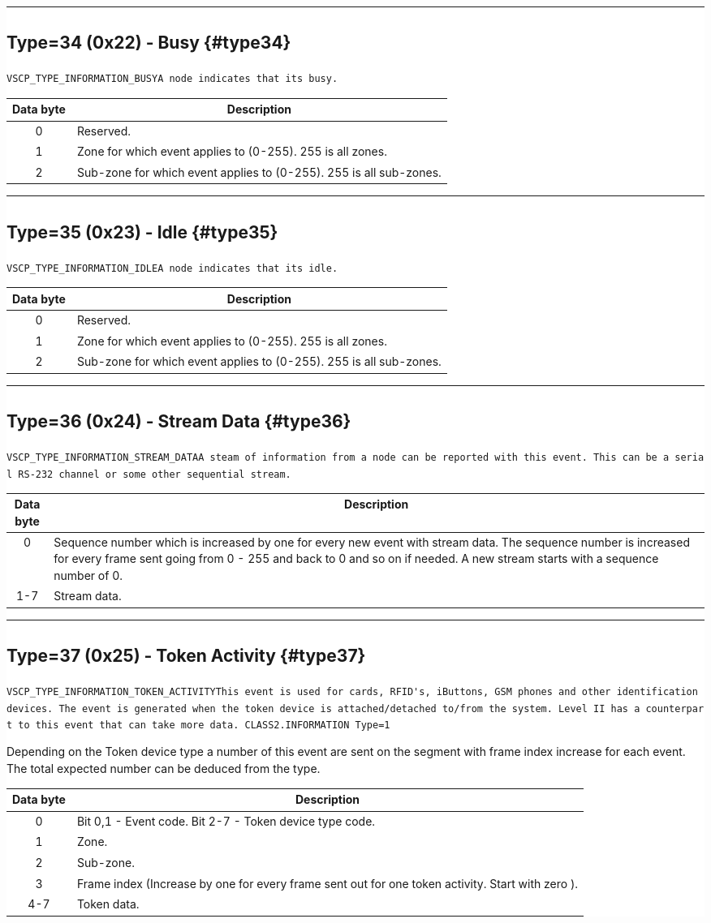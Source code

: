 ----

## Type=34 (0x22) - Busy {#type34}
    VSCP_TYPE_INFORMATION_BUSYA node indicates that its busy. 

 | Data byte | Description                                                        | 
 | :---------: | -----------                                                        | 
 | 0         | Reserved.                                                          | 
 | 1         | Zone for which event applies to (0-255). 255 is all zones.         | 
 | 2         | Sub-zone for which event applies to (0-255). 255 is all sub-zones. | 

----

## Type=35 (0x23) - Idle {#type35}
    VSCP_TYPE_INFORMATION_IDLEA node indicates that its idle. 

 | Data byte | Description                                                        | 
 | :---------: | -----------                                                        | 
 | 0         | Reserved.                                                          | 
 | 1         | Zone for which event applies to (0-255). 255 is all zones.         | 
 | 2         | Sub-zone for which event applies to (0-255). 255 is all sub-zones. | 

----

## Type=36 (0x24) - Stream Data {#type36}
    VSCP_TYPE_INFORMATION_STREAM_DATAA steam of information from a node can be reported with this event. This can be a serial RS-232 channel or some other sequential stream. 

 | Data byte | Description                                                                                                                                                                                                                                  | 
 | :---------: | -----------                                                                                                                                                                                                                                  | 
 | 0         | Sequence number which is increased by one for every new event with stream data. The sequence number is increased for every frame sent going from 0 - 255 and back to 0 and so on if needed. A new stream starts with a sequence number of 0. | 
 | 1-7       | Stream data.                                                                                                                                                                                                                                 | 

----

## Type=37 (0x25) - Token Activity {#type37}
    VSCP_TYPE_INFORMATION_TOKEN_ACTIVITYThis event is used for cards, RFID's, iButtons, GSM phones and other identification devices. The event is generated when the token device is attached/detached to/from the system. Level II has a counterpart to this event that can take more data. CLASS2.INFORMATION Type=1

Depending on the Token device type a number of this event are sent on the segment with frame index increase for each event. The total expected number can be deduced from the type. 

 | Data byte | Description                                                                                      | 
 | :---------: | -----------                                                                                      | 
 | 0         | Bit 0,1 - Event code. Bit 2-7 - Token device type code.                                          | 
 | 1         | Zone.                                                                                            | 
 | 2         | Sub-zone.                                                                                        | 
 | 3         | Frame index (Increase by one for every frame sent out for one token activity. Start with zero ). | 
 | 4-7       | Token data.                                                                                      | 
